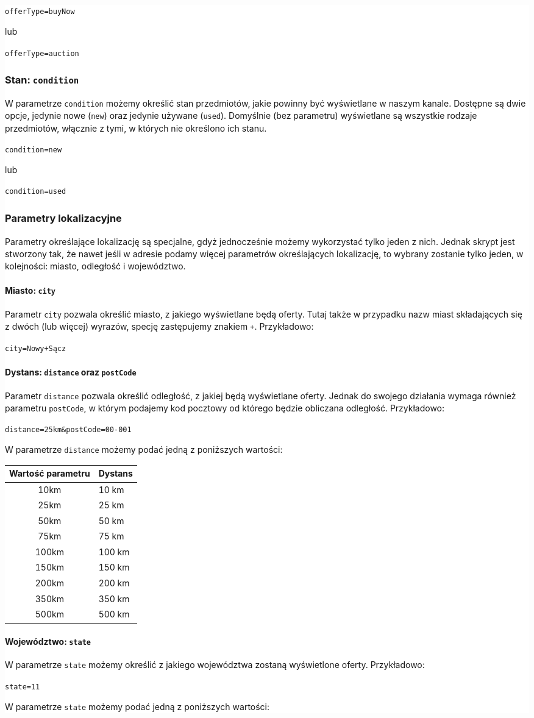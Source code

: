 ```
offerType=buyNow
```
lub
```
offerType=auction
```
### Stan: `condition`
W parametrze `condition` możemy określić stan przedmiotów, jakie powinny być wyświetlane w naszym kanale. Dostępne są dwie opcje, jedynie nowe (`new`) oraz jedynie używane (`used`). Domyślnie (bez parametru) wyświetlane są wszystkie rodzaje przedmiotów, włącznie z tymi, w których nie określono ich stanu.
```
condition=new
```
lub
```
condition=used
```
### Parametry lokalizacyjne
Parametry określające lokalizację są specjalne, gdyż jednocześnie możemy wykorzystać tylko jeden z nich. Jednak skrypt jest stworzony tak, że nawet jeśli w adresie podamy więcej parametrów określających lokalizację, to wybrany zostanie tylko jeden, w kolejności: miasto, odległość i województwo.
#### Miasto: `city`
Parametr `city` pozwala określić miasto, z jakiego wyświetlane będą oferty. Tutaj także w przypadku nazw miast składających się z dwóch (lub więcej) wyrazów, specję zastępujemy znakiem `+`. Przykładowo:
```
city=Nowy+Sącz
```
#### Dystans: `distance` oraz `postCode`
Parametr `distance` pozwala określić odległość, z jakiej będą wyświetlane oferty. Jednak do swojego działania wymaga również parametru `postCode`, w którym podajemy kod pocztowy od którego będzie obliczana odległość. Przykładowo:
```
distance=25km&postCode=00-001
```
W parametrze `distance` możemy podać jedną z poniższych wartości:

Wartość parametru | Dystans
:---: | ---
10km | 10 km
25km | 25 km
50km | 50 km
75km | 75 km
100km | 100 km
150km | 150 km
200km | 200 km
350km | 350 km
500km | 500 km

#### Województwo: `state`
W parametrze `state` możemy określić z jakiego województwa zostaną wyświetlone oferty. Przykładowo:
```
state=11
```
W parametrze `state` możemy podać jedną z poniższych wartości:

